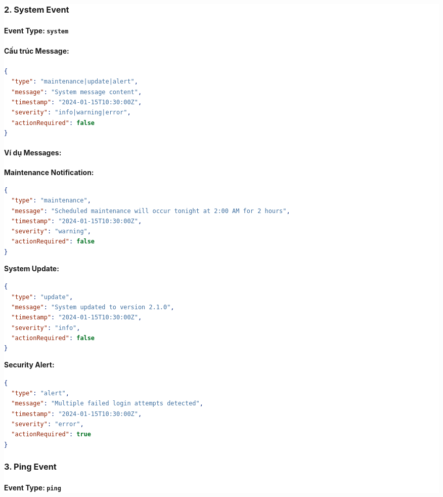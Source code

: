 ### 2. **System Event**

#### Event Type: `system`

#### Cấu trúc Message:
```json
{
  "type": "maintenance|update|alert",
  "message": "System message content",
  "timestamp": "2024-01-15T10:30:00Z",
  "severity": "info|warning|error",
  "actionRequired": false
}
```

#### Ví dụ Messages:

**Maintenance Notification:**
```json
{
  "type": "maintenance",
  "message": "Scheduled maintenance will occur tonight at 2:00 AM for 2 hours",
  "timestamp": "2024-01-15T10:30:00Z",
  "severity": "warning",
  "actionRequired": false
}
```

**System Update:**
```json
{
  "type": "update",
  "message": "System updated to version 2.1.0",
  "timestamp": "2024-01-15T10:30:00Z",
  "severity": "info",
  "actionRequired": false
}
```

**Security Alert:**
```json
{
  "type": "alert",
  "message": "Multiple failed login attempts detected",
  "timestamp": "2024-01-15T10:30:00Z",
  "severity": "error",
  "actionRequired": true
}
```

### 3. **Ping Event**

#### Event Type: `ping`
